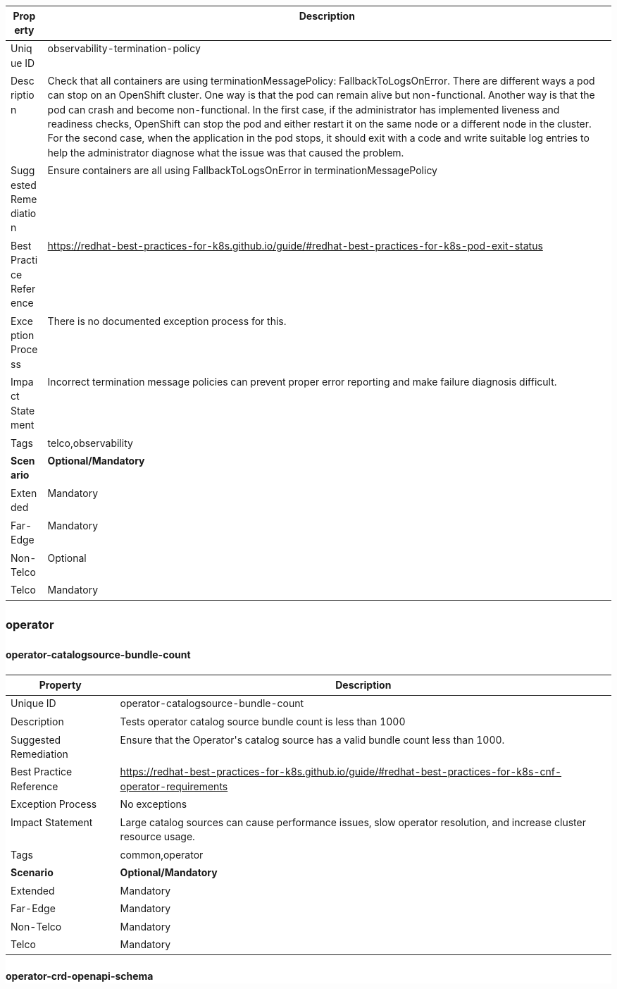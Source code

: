 |Property|Description|
|---|---|
|Unique ID|observability-termination-policy|
|Description|Check that all containers are using terminationMessagePolicy: FallbackToLogsOnError. There are different ways a pod can stop on an OpenShift cluster. One way is that the pod can remain alive but non-functional. Another way is that the pod can crash and become non-functional. In the first case, if the administrator has implemented liveness and readiness checks, OpenShift can stop the pod and either restart it on the same node or a different node in the cluster. For the second case, when the application in the pod stops, it should exit with a code and write suitable log entries to help the administrator diagnose what the issue was that caused the problem.|
|Suggested Remediation|Ensure containers are all using FallbackToLogsOnError in terminationMessagePolicy|
|Best Practice Reference|https://redhat-best-practices-for-k8s.github.io/guide/#redhat-best-practices-for-k8s-pod-exit-status|
|Exception Process|There is no documented exception process for this.|
|Impact Statement|Incorrect termination message policies can prevent proper error reporting and make failure diagnosis difficult.|
|Tags|telco,observability|
|**Scenario**|**Optional/Mandatory**|
|Extended|Mandatory|
|Far-Edge|Mandatory|
|Non-Telco|Optional|
|Telco|Mandatory|

### operator

#### operator-catalogsource-bundle-count

|Property|Description|
|---|---|
|Unique ID|operator-catalogsource-bundle-count|
|Description|Tests operator catalog source bundle count is less than 1000|
|Suggested Remediation|Ensure that the Operator's catalog source has a valid bundle count less than 1000.|
|Best Practice Reference|https://redhat-best-practices-for-k8s.github.io/guide/#redhat-best-practices-for-k8s-cnf-operator-requirements|
|Exception Process|No exceptions|
|Impact Statement|Large catalog sources can cause performance issues, slow operator resolution, and increase cluster resource usage.|
|Tags|common,operator|
|**Scenario**|**Optional/Mandatory**|
|Extended|Mandatory|
|Far-Edge|Mandatory|
|Non-Telco|Mandatory|
|Telco|Mandatory|

#### operator-crd-openapi-schema

